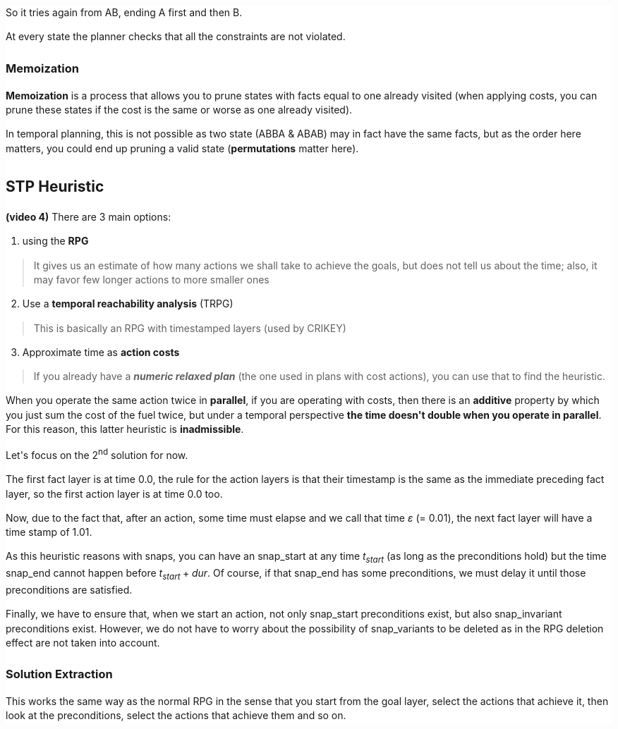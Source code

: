 So it tries again from AB, ending A first and then B.

At every state the planner checks that all the constraints are not violated.






### Memoization
**Memoization** is a process that allows you to prune states with facts equal to one already visited (when applying costs, you can prune these states if the cost is the same or worse as one already visited).

In temporal planning, this is not possible as two state (ABBA & ABAB) may in fact have the same facts, but as the order here matters, you could end up pruning a valid state (**permutations** matter here).


## STP Heuristic
**(video 4)**
There are 3 main options:
1. using the **RPG**
  > It gives us an estimate of how many actions we shall take to achieve the goals, but does not tell us about the time; also, it may favor few longer actions to more smaller ones
2. Use a **temporal reachability analysis** (TRPG)
  > This is basically an RPG with timestamped layers (used by CRIKEY)
3. Approximate time as **action costs**
  > If you already have a ***numeric relaxed plan*** (the one used in plans with cost actions), you can use that to find the heuristic. 
  <div class="warning">
    When you operate the same action twice in <b>parallel</b>, if you are operating with costs, then there is an <b>additive</b> property by which you just sum the cost of the fuel twice, but under a temporal perspective <b>the time doesn't double when you operate in parallel</b>. For this reason, this latter heuristic is <b>inadmissible</b>. 
  </div>

Let's focus on the 2<sup>nd</sup> solution for now.

The first fact layer is at time 0.0, the rule for the action layers is that their timestamp is the same as the immediate preceding fact layer, so the first action layer is at time 0.0 too. 

Now, due to the fact that, after an action, some time must elapse and we call that time $\varepsilon$ (= 0.01), the next fact layer will have a time stamp of 1.01.

As this heuristic reasons with snaps, you can have an snap_start at any time $t_{start}$ (as long as the preconditions hold) but the time snap_end cannot happen before $t_{start} + dur$. Of course, if that snap_end has some preconditions, we must delay it until those preconditions are satisfied.

Finally, we have to ensure that, when we start an action, not only snap_start preconditions exist, but also snap_invariant preconditions exist. However, we do not have to worry about the possibility of snap_variants to be deleted as in the RPG deletion effect are not taken into account.

### Solution Extraction
This works the same way as the normal RPG in the sense that you start from the goal layer, select the actions that achieve it, then look at the preconditions, select the actions that achieve them and so on.

